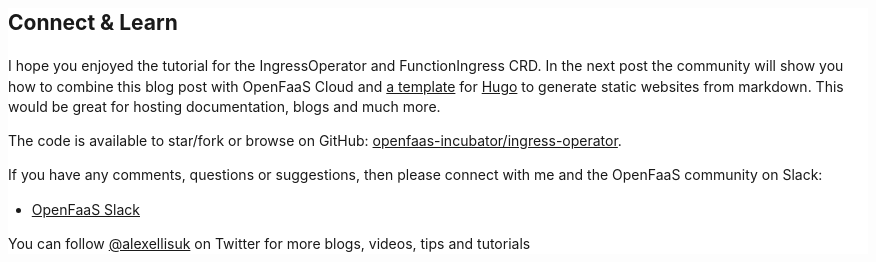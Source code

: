 ## Connect & Learn

I hope you enjoyed the tutorial for the IngressOperator and FunctionIngress CRD. In the next post the community will show you how to combine this blog post with OpenFaaS Cloud and [a template](https://github.com/matipan/hugo-blog-function) for [Hugo](https://gohugo.io) to generate static websites from markdown. This would be great for hosting documentation, blogs and much more.

The code is available to star/fork or browse on GitHub: [openfaas-incubator/ingress-operator](https://github.com/openfaas-incubator/ingress-operator).

If you have any comments, questions or suggestions, then please connect with me and the OpenFaaS community on Slack:

* [OpenFaaS Slack](https://slack.openfaas.io)

You can follow [@alexellisuk](https://twitter.com/alexellis) on Twitter for more blogs, videos, tips and tutorials
